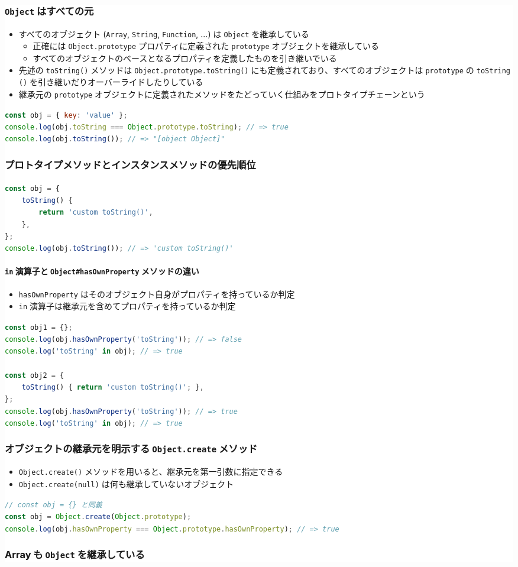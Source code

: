 ### `Object` はすべての元

- すべてのオブジェクト (`Array`, `String`, `Function`, ...) は `Object` を継承している
  - 正確には `Object.prototype` プロパティに定義された `prototype` オブジェクトを継承している
  - すべてのオブジェクトのベースとなるプロパティを定義したものを引き継いでいる
- 先述の `toString()` メソッドは `Object.prototype.toString()` にも定義されており、すべてのオブジェクトは `prototype` の `toString()` を引き継いだりオーバーライドしたりしている
- 継承元の `prototype` オブジェクトに定義されたメソッドをたどっていく仕組みをプロトタイプチェーンという

```js
const obj = { key: 'value' };
console.log(obj.toString === Object.prototype.toString); // => true
console.log(obj.toString()); // => "[object Object]"
```

### プロトタイプメソッドとインスタンスメソッドの優先順位

```js
const obj = {
    toString() {
        return 'custom toString()',
    },
};
console.log(obj.toString()); // => 'custom toString()'
```

#### `in` 演算子と `Object#hasOwnProperty` メソッドの違い

- `hasOwnProperty` はそのオブジェクト自身がプロパティを持っているか判定
- `in` 演算子は継承元を含めてプロパティを持っているか判定

```js
const obj1 = {};
console.log(obj.hasOwnProperty('toString')); // => false
console.log('toString' in obj); // => true

const obj2 = {
    toString() { return 'custom toString()'; },
};
console.log(obj.hasOwnProperty('toString')); // => true
console.log('toString' in obj); // => true
```

### オブジェクトの継承元を明示する `Object.create` メソッド

- `Object.create()` メソッドを用いると、継承元を第一引数に指定できる
- `Object.create(null)` は何も継承していないオブジェクト

```js
// const obj = {} と同義
const obj = Object.create(Object.prototype);
console.log(obj.hasOwnProperty === Object.prototype.hasOwnProperty); // => true
```

### Array も `Object` を継承している


[^1]: [ECMAScript® 2022 Language Specification](https://tc39.es/ecma262/#sec-ecmascript-language-lexical-grammar) の12.6.2節
